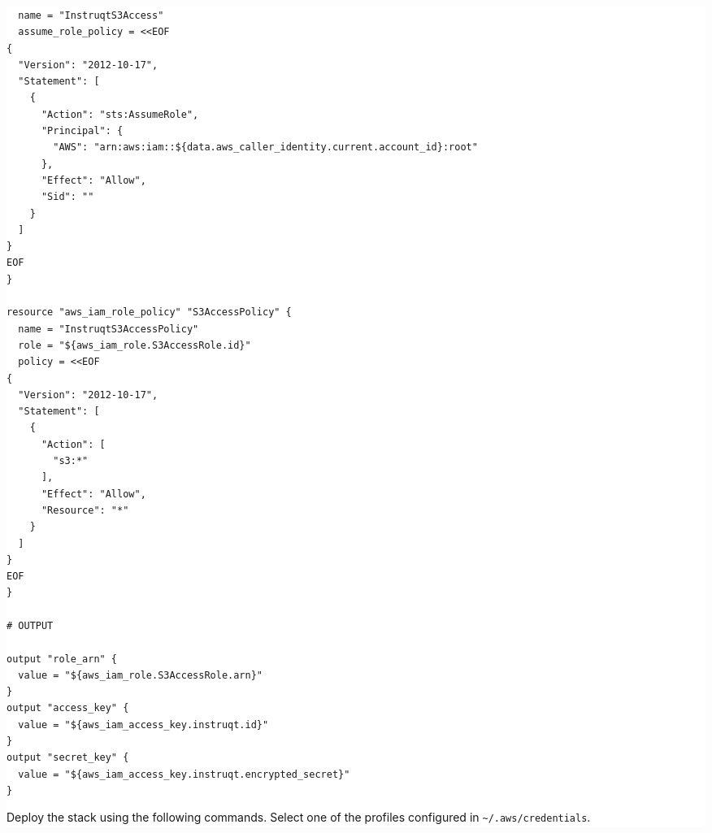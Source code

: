 ```
  name = "InstruqtS3Access"
  assume_role_policy = <<EOF
{
  "Version": "2012-10-17",
  "Statement": [
    {
      "Action": "sts:AssumeRole",
      "Principal": {
        "AWS": "arn:aws:iam::${data.aws_caller_identity.current.account_id}:root"
      },
      "Effect": "Allow",
      "Sid": ""
    }
  ]
}
EOF
}

resource "aws_iam_role_policy" "S3AccessPolicy" {
  name = "InstruqtS3AccessPolicy"
  role = "${aws_iam_role.S3AccessRole.id}"
  policy = <<EOF
{
  "Version": "2012-10-17",
  "Statement": [
    {
      "Action": [
        "s3:*"
      ],
      "Effect": "Allow",
      "Resource": "*"
    }
  ]
}
EOF
}

# OUTPUT

output "role_arn" {
  value = "${aws_iam_role.S3AccessRole.arn}"
}
output "access_key" {
  value = "${aws_iam_access_key.instruqt.id}"
}
output "secret_key" {
  value = "${aws_iam_access_key.instruqt.encrypted_secret}"
}
```

Deploy the stack using the following commands. Select one of the profiles configured in `~/.aws/credentials`.
